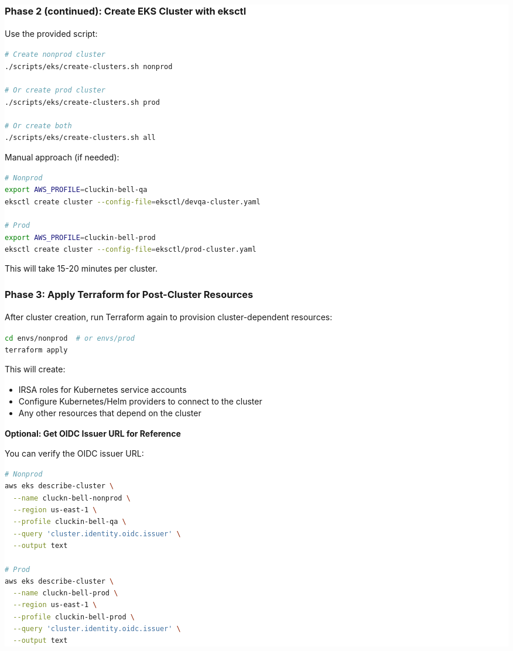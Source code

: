### Phase 2 (continued): Create EKS Cluster with eksctl

Use the provided script:

```bash
# Create nonprod cluster
./scripts/eks/create-clusters.sh nonprod

# Or create prod cluster
./scripts/eks/create-clusters.sh prod

# Or create both
./scripts/eks/create-clusters.sh all
```

Manual approach (if needed):
```bash
# Nonprod
export AWS_PROFILE=cluckin-bell-qa
eksctl create cluster --config-file=eksctl/devqa-cluster.yaml

# Prod
export AWS_PROFILE=cluckin-bell-prod
eksctl create cluster --config-file=eksctl/prod-cluster.yaml
```

This will take 15-20 minutes per cluster.

### Phase 3: Apply Terraform for Post-Cluster Resources

After cluster creation, run Terraform again to provision cluster-dependent resources:

```bash
cd envs/nonprod  # or envs/prod
terraform apply
```

This will create:
- IRSA roles for Kubernetes service accounts
- Configure Kubernetes/Helm providers to connect to the cluster
- Any other resources that depend on the cluster

**Optional: Get OIDC Issuer URL for Reference**

You can verify the OIDC issuer URL:

```bash
# Nonprod
aws eks describe-cluster \
  --name cluckn-bell-nonprod \
  --region us-east-1 \
  --profile cluckin-bell-qa \
  --query 'cluster.identity.oidc.issuer' \
  --output text

# Prod
aws eks describe-cluster \
  --name cluckn-bell-prod \
  --region us-east-1 \
  --profile cluckin-bell-prod \
  --query 'cluster.identity.oidc.issuer' \
  --output text
```
